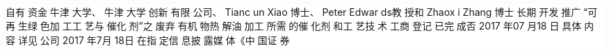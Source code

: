 自有
资金
牛津
大学、
牛津
大学
创新
有限
公司、
Tianc
un
Xiao
博士、
Peter
Edwar
ds教
授和
Zhaox
i
Zhang
博士
长期
开发
推广
“可再
生绿
色加
工工
艺与
催化
剂”之
废弃
有机
物热
解油
加工
所需
的催
化剂
和工
艺技
术
工商
登记
已完
成否
2017
年07
月18
日
具体
内容
详见
公司
2017
年7月
18日
在指
定信
息披
露媒
体《中
国证
券